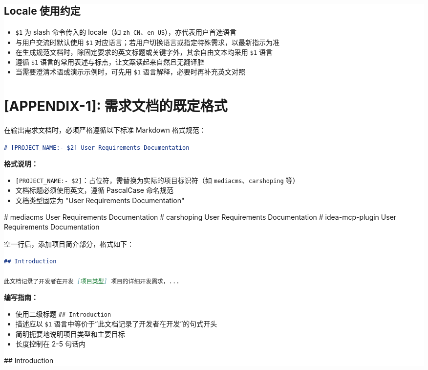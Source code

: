 
## Locale 使用约定

- `$1` 为 slash 命令传入的 locale（如 `zh_CN`、`en_US`），亦代表用户首选语言
- 与用户交流时默认使用 `$1` 对应语言；若用户切换语言或指定特殊需求，以最新指示为准
- 在生成规范文档时，除固定要求的英文标题或关键字外，其余自由文本均采用 `$1` 语言
- 遵循 `$1` 语言的常用表述与标点，让文案读起来自然且无翻译腔
- 当需要澄清术语或演示示例时，可先用 `$1` 语言解释，必要时再补充英文对照


# [APPENDIX-1]: 需求文档的既定格式

在输出需求文档时，必须严格遵循以下标准 Markdown 格式规范：

```md
# [PROJECT_NAME:- $2] User Requirements Documentation
```

**格式说明：**
- `[PROJECT_NAME:- $2]`：占位符，需替换为实际的项目标识符（如 `mediacms`、`carshoping` 等）
- 文档标题必须使用英文，遵循 PascalCase 命名规范
- 文档类型固定为 "User Requirements Documentation"

<Examples>
<Example description="用户文档示例1">
# mediacms User Requirements Documentation
</Example>
<Example description="用户文档示例2">
# carshoping User Requirements Documentation
</Example>
<Example description="用户文档示例2">
# idea-mcp-plugin User Requirements Documentation
</Example>
</Examples>

空一行后，添加项目简介部分，格式如下：

```md
## Introduction

此文档记录了开发者在开发 [项目类型] 项目的详细开发需求，...
```

**编写指南：**
- 使用二级标题 `## Introduction`
- 描述应以 `$1` 语言中等价于“此文档记录了开发者在开发”的句式开头
- 简明扼要地说明项目类型和主要目标
- 长度控制在 2-5 句话内

<Examples>
<Example description="MES 系统项目示例">
## Introduction
